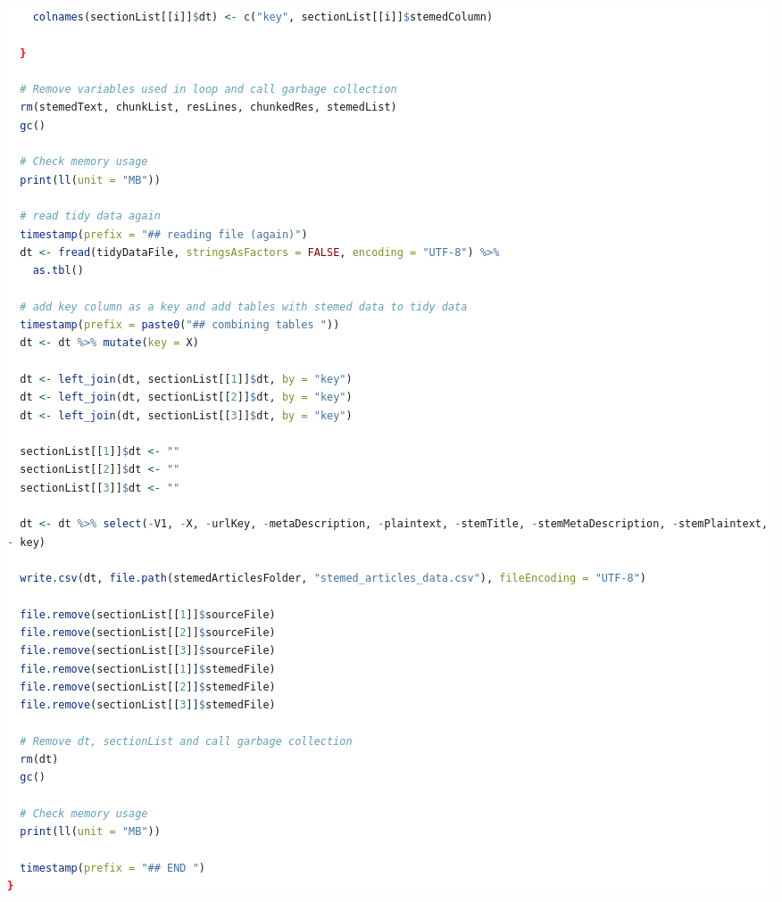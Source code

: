 ```R
    colnames(sectionList[[i]]$dt) <- c("key", sectionList[[i]]$stemedColumn)
    
  }
  
  # Remove variables used in loop and call garbage collection
  rm(stemedText, chunkList, resLines, chunkedRes, stemedList)
  gc()
  
  # Check memory usage 
  print(ll(unit = "MB"))
  
  # read tidy data again
  timestamp(prefix = "## reading file (again)")
  dt <- fread(tidyDataFile, stringsAsFactors = FALSE, encoding = "UTF-8") %>% 
    as.tbl()
  
  # add key column as a key and add tables with stemed data to tidy data 
  timestamp(prefix = paste0("## combining tables "))
  dt <- dt %>% mutate(key = X)
  
  dt <- left_join(dt, sectionList[[1]]$dt, by = "key")
  dt <- left_join(dt, sectionList[[2]]$dt, by = "key")
  dt <- left_join(dt, sectionList[[3]]$dt, by = "key")
  
  sectionList[[1]]$dt <- ""
  sectionList[[2]]$dt <- ""
  sectionList[[3]]$dt <- ""
  
  dt <- dt %>% select(-V1, -X, -urlKey, -metaDescription, -plaintext, -stemTitle, -stemMetaDescription, -stemPlaintext, - key)
  
  write.csv(dt, file.path(stemedArticlesFolder, "stemed_articles_data.csv"), fileEncoding = "UTF-8")
  
  file.remove(sectionList[[1]]$sourceFile)
  file.remove(sectionList[[2]]$sourceFile)
  file.remove(sectionList[[3]]$sourceFile)
  file.remove(sectionList[[1]]$stemedFile)
  file.remove(sectionList[[2]]$stemedFile)
  file.remove(sectionList[[3]]$stemedFile)
  
  # Remove dt, sectionList and call garbage collection
  rm(dt)
  gc()
  
  # Check memory usage
  print(ll(unit = "MB"))
  
  timestamp(prefix = "## END ")
}
```
